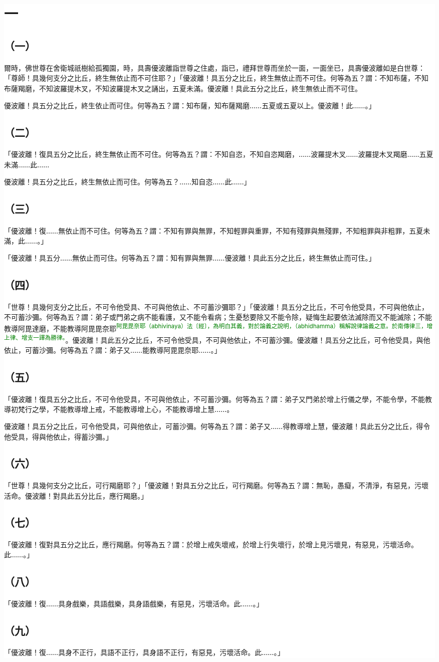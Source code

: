 # 一

## （一）

爾時，佛世尊在舍衛城祇樹給孤獨園，時，具壽優波離詣世尊之住處，詣已，禮拜世尊而坐於一面，一面坐已，具壽優波離如是白世尊：「尊師！具幾何支分之比丘，終生無依止而不可住耶？」「優波離！具五分之比丘，終生無依止而不可住。何等為五？謂：不知布薩，不知布薩羯磨，不知波羅提木叉，不知波羅提木叉之誦出，五夏未滿。優波離！具此五分之比丘，終生無依止而不可住。

優波離！具五分之比丘，終生依止而可住。何等為五？謂：知布薩，知布薩羯磨……五夏或五夏以上。優波離！此……。」

## （二）

「優波離！復具五分之比丘，終生無依止而不可住。何等為五？謂：不知自恣，不知自恣羯磨，……波羅提木叉……波羅提木叉羯磨……五夏未滿……此……

優波離！具五分之比丘，終生無依止而可住。何等為五？……知自恣……此……」

## （三）

「優波離！復……無依止而不可住。何等為五？謂：不知有罪與無罪，不知輕罪與重罪，不知有殘罪與無殘罪，不知粗罪與非粗罪，五夏未滿，此……。」

「優波離！具五分……無依止而可住。何等為五？謂：知有罪與無罪……優波離！具此五分之比丘，終生無依止而可住。」

## （四）

「世尊！具幾何支分之比丘，不可令他受具、不可與他依止、不可蓄沙彌耶？」「優波離！具五分之比丘，不可令他受具，不可與他依止，不可蓄沙彌。何等為五？謂：弟子或門弟之病不能看護，又不能令看病；生憂愁要除又不能令除，疑悔生起要依法滅除而又不能滅除；不能教導阿毘達磨，不能教導阿毘毘奈耶<sup><font color="green">阿毘毘奈耶（abhivinaya）法〔經〕，為明白其義，對於論義之說明，（abhidhamma）稱解說律論義之意。於南傳律三，增上律、增支一譯為勝律。</font></sup>。優波離！具此五分之比丘，不可令他受具，不可與他依止，不可蓄沙彌。優波離！具五分之比丘，可令他受具，與他依止，可蓄沙彌。何等為五？謂：弟子又……能教導阿毘毘奈耶……。」

## （五）

「優波離！復具五分之比丘，不可令他受具，不可與他依止，不可蓄沙彌。何等為五？謂：弟子又門弟於增上行儀之學，不能令學，不能教導初梵行之學，不能教導增上戒，不能教導增上心，不能教導增上慧……。

優波離！具五分之比丘，可令他受具，可與他依止，可蓄沙彌。何等為五？謂：弟子又……得教導增上慧，優波離！具此五分之比丘，得令他受具，得與他依止，得蓄沙彌。」

## （六）

「世尊！具幾何支分之比丘，可行羯磨耶？」「優波離！對具五分之比丘，可行羯磨。何等為五？謂：無恥，愚癡，不清淨，有惡見，污壞活命。優波離！對具此五分比丘，應行羯磨。」

## （七）

「優波離！復對具五分之比丘，應行羯磨。何等為五？謂：於增上戒失壞戒，於增上行失壞行，於增上見污壞見，有惡見，污壞活命。此……。」

## （八）

「優波離！復……具身戲樂，具語戲樂，具身語戲樂，有惡見，污壞活命。此……。」

## （九）

「優波離！復……具身不正行，具語不正行，具身語不正行，有惡見，污壞活命。此……。」
